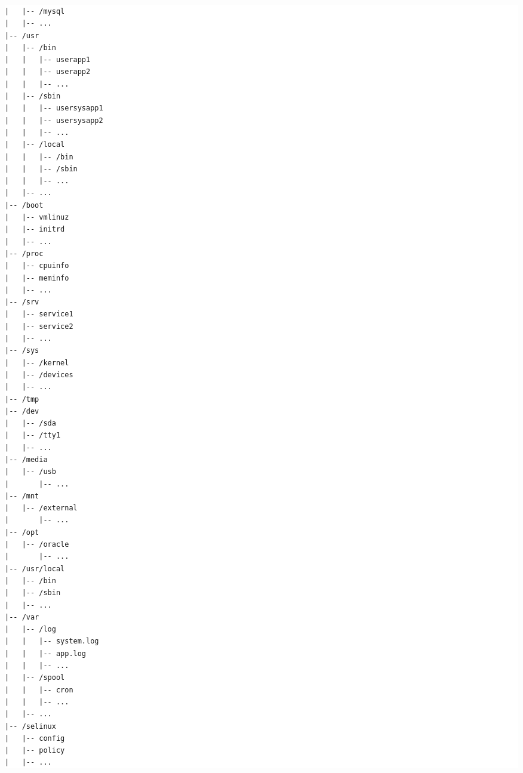 ```plaintext
|   |-- /mysql
|   |-- ...
|-- /usr
|   |-- /bin
|   |   |-- userapp1
|   |   |-- userapp2
|   |   |-- ...
|   |-- /sbin
|   |   |-- usersysapp1
|   |   |-- usersysapp2
|   |   |-- ...
|   |-- /local
|   |   |-- /bin
|   |   |-- /sbin
|   |   |-- ...
|   |-- ...
|-- /boot
|   |-- vmlinuz
|   |-- initrd
|   |-- ...
|-- /proc
|   |-- cpuinfo
|   |-- meminfo
|   |-- ...
|-- /srv
|   |-- service1
|   |-- service2
|   |-- ...
|-- /sys
|   |-- /kernel
|   |-- /devices
|   |-- ...
|-- /tmp
|-- /dev
|   |-- /sda
|   |-- /tty1
|   |-- ...
|-- /media
|   |-- /usb
|       |-- ...
|-- /mnt
|   |-- /external
|       |-- ...
|-- /opt
|   |-- /oracle
|       |-- ...
|-- /usr/local
|   |-- /bin
|   |-- /sbin
|   |-- ...
|-- /var
|   |-- /log
|   |   |-- system.log
|   |   |-- app.log
|   |   |-- ...
|   |-- /spool
|   |   |-- cron
|   |   |-- ...
|   |-- ...
|-- /selinux
|   |-- config
|   |-- policy
|   |-- ...
```